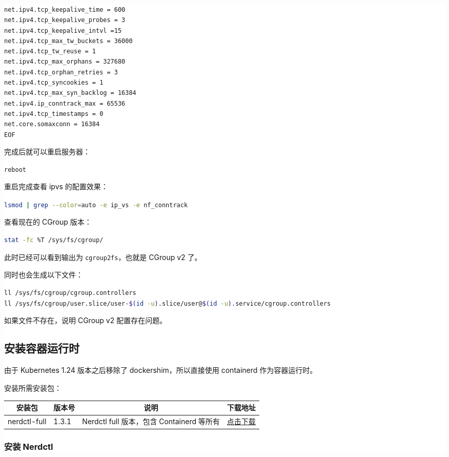 ```bash
net.ipv4.tcp_keepalive_time = 600
net.ipv4.tcp_keepalive_probes = 3
net.ipv4.tcp_keepalive_intvl =15
net.ipv4.tcp_max_tw_buckets = 36000
net.ipv4.tcp_tw_reuse = 1
net.ipv4.tcp_max_orphans = 327680
net.ipv4.tcp_orphan_retries = 3
net.ipv4.tcp_syncookies = 1
net.ipv4.tcp_max_syn_backlog = 16384
net.ipv4.ip_conntrack_max = 65536
net.ipv4.tcp_timestamps = 0
net.core.somaxconn = 16384
EOF
```

完成后就可以重启服务器：

```bash
reboot
```

重启完成查看 ipvs 的配置效果：

```bash
lsmod | grep --color=auto -e ip_vs -e nf_conntrack
```

查看现在的 CGroup 版本：

```bash
stat -fc %T /sys/fs/cgroup/
```

此时已经可以看到输出为 `cgroup2fs`，也就是 CGroup v2 了。

同时也会生成以下文件：

```bash
ll /sys/fs/cgroup/cgroup.controllers
ll /sys/fs/cgroup/user.slice/user-$(id -u).slice/user@$(id -u).service/cgroup.controllers
```

如果文件不存在，说明 CGroup v2 配置存在问题。



## 安装容器运行时

由于 Kubernetes 1.24 版本之后移除了 dockershim，所以直接使用 containerd 作为容器运行时。

安装所需安装包：

| 安装包       | 版本号 | 说明                                      | 下载地址                                                     |
| ------------ | ------ | ----------------------------------------- | ------------------------------------------------------------ |
| nerdctl-full | 1.3.1  | Nerdctl full 版本，包含 Containerd 等所有 | [点击下载](https://github.com/containerd/nerdctl/releases/download/v1.3.1/nerdctl-full-1.3.1-linux-amd64.tar.gz) |



### 安装 Nerdctl
